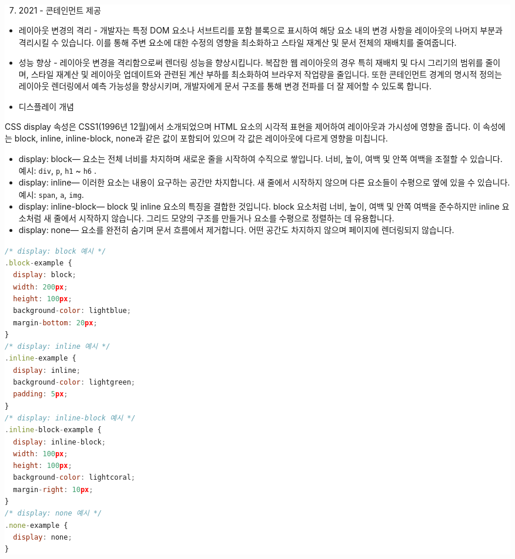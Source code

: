 7. 2021 - 콘테인먼트 제공

- 레이아웃 변경의 격리 - 개발자는 특정 DOM 요소나 서브트리를 포함 블록으로 표시하여 해당 요소 내의 변경 사항을 레이아웃의 나머지 부분과 격리시킬 수 있습니다. 이를 통해 주변 요소에 대한 수정의 영향을 최소화하고 스타일 재계산 및 문서 전체의 재배치를 줄여줍니다.
- 성능 향상 - 레이아웃 변경을 격리함으로써 렌더링 성능을 향상시킵니다. 복잡한 웹 레이아웃의 경우 특히 재배치 및 다시 그리기의 범위를 줄이며, 스타일 재계산 및 레이아웃 업데이트와 관련된 계산 부하를 최소화하여 브라우저 작업량을 줄입니다. 또한 콘테인먼트 경계의 명시적 정의는 레이아웃 렌더링에서 예측 가능성을 향상시키며, 개발자에게 문서 구조를 통해 변경 전파를 더 잘 제어할 수 있도록 합니다.

- 디스플레이 개념



<ins class="adsbygoogle"
     style="display:block"
     data-ad-client="ca-pub-4877378276818686"
     data-ad-slot="1898504329"
     data-ad-format="auto"
     data-full-width-responsive="true"></ins>

<script>
     (adsbygoogle = window.adsbygoogle || []).push({});
</script>

CSS display 속성은 CSS1(1996년 12월)에서 소개되었으며 HTML 요소의 시각적 표현을 제어하여 레이아웃과 가시성에 영향을 줍니다. 이 속성에는 block, inline, inline-block, none과 같은 값이 포함되어 있으며 각 값은 레이아웃에 다르게 영향을 미칩니다.

- display: block— 요소는 전체 너비를 차지하며 새로운 줄을 시작하여 수직으로 쌓입니다. 너비, 높이, 여백 및 안쪽 여백을 조절할 수 있습니다. 예시: `div`, `p`, `h1` ~ `h6` .
- display: inline— 이러한 요소는 내용이 요구하는 공간만 차지합니다. 새 줄에서 시작하지 않으며 다른 요소들이 수평으로 옆에 있을 수 있습니다. 예시: `span`, `a`, `img`.
- display: inline-block— block 및 inline 요소의 특징을 결합한 것입니다. block 요소처럼 너비, 높이, 여백 및 안쪽 여백을 준수하지만 inline 요소처럼 새 줄에서 시작하지 않습니다. 그리드 모양의 구조를 만들거나 요소를 수평으로 정렬하는 데 유용합니다.
- display: none— 요소를 완전히 숨기며 문서 흐름에서 제거합니다. 어떤 공간도 차지하지 않으며 페이지에 렌더링되지 않습니다.

```js
/* display: block 예시 */
.block-example {
  display: block;
  width: 200px;
  height: 100px;
  background-color: lightblue;
  margin-bottom: 20px;
}
/* display: inline 예시 */
.inline-example {
  display: inline;
  background-color: lightgreen;
  padding: 5px;
}
/* display: inline-block 예시 */
.inline-block-example {
  display: inline-block;
  width: 100px;
  height: 100px;
  background-color: lightcoral;
  margin-right: 10px;
}
/* display: none 예시 */
.none-example {
  display: none;
}
```
